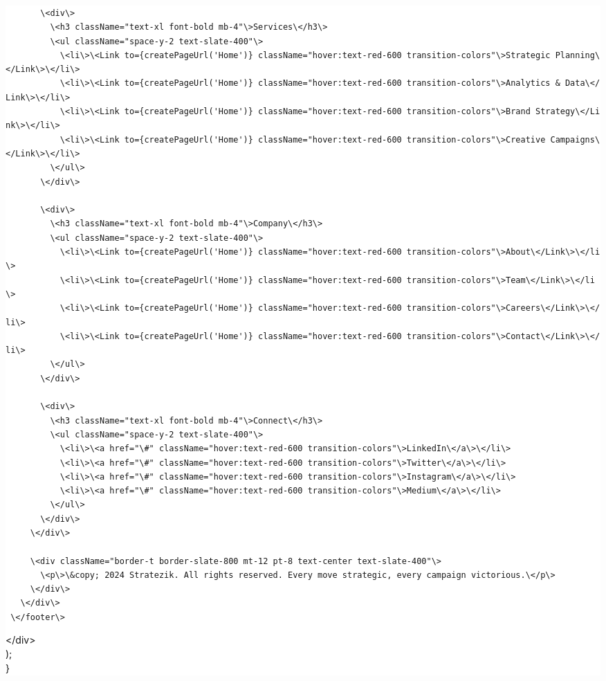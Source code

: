            \<div\>  
             \<h3 className="text-xl font-bold mb-4"\>Services\</h3\>  
             \<ul className="space-y-2 text-slate-400"\>  
               \<li\>\<Link to={createPageUrl('Home')} className="hover:text-red-600 transition-colors"\>Strategic Planning\</Link\>\</li\>  
               \<li\>\<Link to={createPageUrl('Home')} className="hover:text-red-600 transition-colors"\>Analytics & Data\</Link\>\</li\>  
               \<li\>\<Link to={createPageUrl('Home')} className="hover:text-red-600 transition-colors"\>Brand Strategy\</Link\>\</li\>  
               \<li\>\<Link to={createPageUrl('Home')} className="hover:text-red-600 transition-colors"\>Creative Campaigns\</Link\>\</li\>  
             \</ul\>  
           \</div\>  
            
           \<div\>  
             \<h3 className="text-xl font-bold mb-4"\>Company\</h3\>  
             \<ul className="space-y-2 text-slate-400"\>  
               \<li\>\<Link to={createPageUrl('Home')} className="hover:text-red-600 transition-colors"\>About\</Link\>\</li\>  
               \<li\>\<Link to={createPageUrl('Home')} className="hover:text-red-600 transition-colors"\>Team\</Link\>\</li\>  
               \<li\>\<Link to={createPageUrl('Home')} className="hover:text-red-600 transition-colors"\>Careers\</Link\>\</li\>  
               \<li\>\<Link to={createPageUrl('Home')} className="hover:text-red-600 transition-colors"\>Contact\</Link\>\</li\>  
             \</ul\>  
           \</div\>  
            
           \<div\>  
             \<h3 className="text-xl font-bold mb-4"\>Connect\</h3\>  
             \<ul className="space-y-2 text-slate-400"\>  
               \<li\>\<a href="\#" className="hover:text-red-600 transition-colors"\>LinkedIn\</a\>\</li\>  
               \<li\>\<a href="\#" className="hover:text-red-600 transition-colors"\>Twitter\</a\>\</li\>  
               \<li\>\<a href="\#" className="hover:text-red-600 transition-colors"\>Instagram\</a\>\</li\>  
               \<li\>\<a href="\#" className="hover:text-red-600 transition-colors"\>Medium\</a\>\</li\>  
             \</ul\>  
           \</div\>  
         \</div\>  
          
         \<div className="border-t border-slate-800 mt-12 pt-8 text-center text-slate-400"\>  
           \<p\>\&copy; 2024 Stratezik. All rights reserved. Every move strategic, every campaign victorious.\</p\>  
         \</div\>  
       \</div\>  
     \</footer\>  
   \</div\>  
 );  
}  
